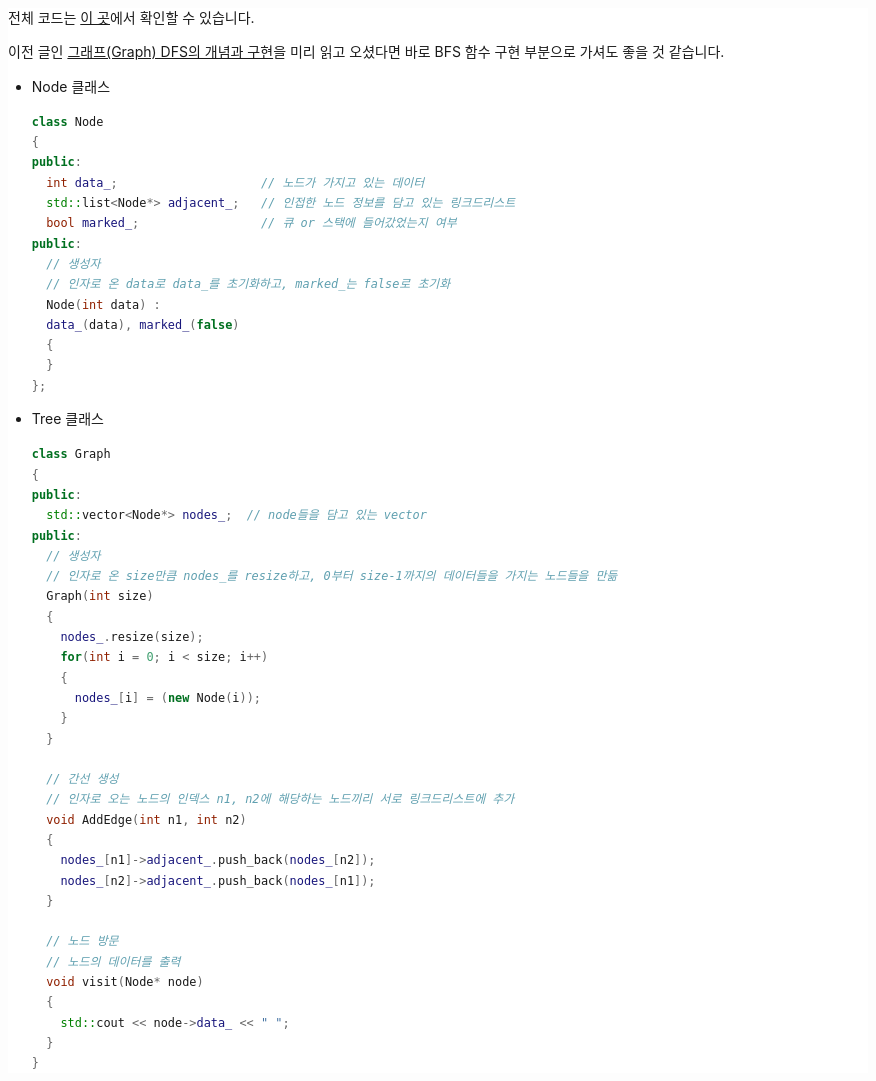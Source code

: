 전체 코드는 [이 곳](https://github.com/SongKJ00/data-structure-study/blob/master/graph/graph_dfs_bfs.cpp)에서 확인할 수 있습니다.

이전 글인 [그래프(Graph) DFS의 개념과 구현](https://songkj00.github.io/graph-dfs/)을 미리 읽고 오셨다면 바로 BFS 함수 구현 부분으로 가셔도 좋을 것 같습니다.

* Node 클래스

  ~~~c++
  class Node
  {
  public:
    int data_;                    // 노드가 가지고 있는 데이터
    std::list<Node*> adjacent_;   // 인접한 노드 정보를 담고 있는 링크드리스트
    bool marked_;                 // 큐 or 스택에 들어갔었는지 여부
  public:
    // 생성자
    // 인자로 온 data로 data_를 초기화하고, marked_는 false로 초기화
    Node(int data) :
    data_(data), marked_(false)
    {
    }
  };
  ~~~

* Tree 클래스

  ~~~c++
  class Graph
  {
  public:
    std::vector<Node*> nodes_;  // node들을 담고 있는 vector
  public:
    // 생성자
    // 인자로 온 size만큼 nodes_를 resize하고, 0부터 size-1까지의 데이터들을 가지는 노드들을 만듦
    Graph(int size)
    {
      nodes_.resize(size);
      for(int i = 0; i < size; i++)
      {
        nodes_[i] = (new Node(i));
      }
    }
   
    // 간선 생성
    // 인자로 오는 노드의 인덱스 n1, n2에 해당하는 노드끼리 서로 링크드리스트에 추가
    void AddEdge(int n1, int n2)
    {
      nodes_[n1]->adjacent_.push_back(nodes_[n2]);
      nodes_[n2]->adjacent_.push_back(nodes_[n1]);
    }
    
    // 노드 방문
    // 노드의 데이터를 출력
    void visit(Node* node)
    {
      std::cout << node->data_ << " ";
    }
  }
  ~~~
